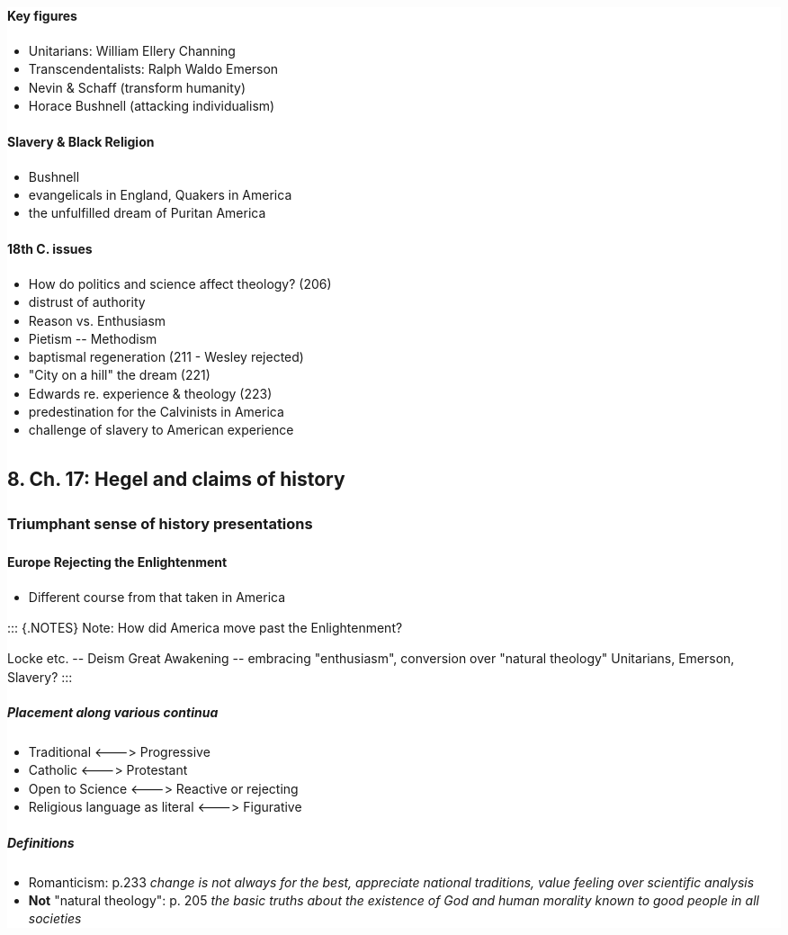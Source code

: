 #### Key figures ####

-   Unitarians: William Ellery Channing
-   Transcendentalists: Ralph Waldo Emerson
-   Nevin & Schaff (transform humanity)
-   Horace Bushnell (attacking individualism)

#### Slavery & Black Religion ####

-   Bushnell
-   evangelicals in England, Quakers in America
-   the unfulfilled dream of Puritan America

#### 18th C. issues ####


-   How do politics and science affect theology? (206)
-   distrust of authority
-   Reason vs. Enthusiasm
-   Pietism -- Methodism
-   baptismal regeneration (211 - Wesley rejected)
-   "City on a hill" the dream (221)
-   Edwards re. experience & theology (223)
-   predestination for the Calvinists in America
-   challenge of slavery to American experience



## 8. Ch. 17: Hegel and claims of history

### Triumphant sense of history presentations ###

#### Europe Rejecting the Enlightenment ####

-   Different course from that taken in America

::: {.NOTES}
Note: How did America move past the Enlightenment?

Locke etc. -- Deism Great Awakening -- embracing "enthusiasm",
conversion over "natural theology" Unitarians, Emerson, Slavery?
:::

##### Placement along various continua #####


-   Traditional <---> Progressive
-   Catholic <---> Protestant
-   Open to Science <---> Reactive or rejecting
-   Religious language as literal <---> Figurative

##### Definitions #####


-   Romanticism: p.233 *change is not always for the best, appreciate
    national traditions, value feeling over scientific analysis*
-   **Not** "natural theology": p. 205 *the basic truths about the
    existence of God and human morality known to good people in all
    societies*
